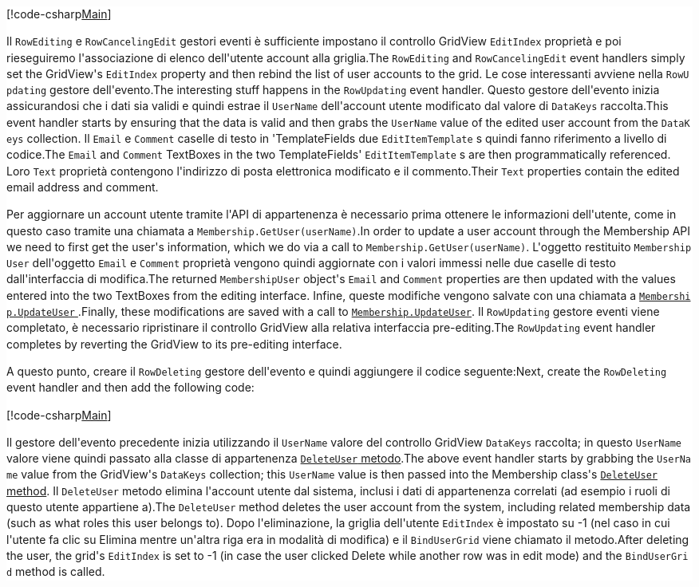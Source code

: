 [!code-csharp[Main](role-based-authorization-cs/samples/sample7.cs)]

<span data-ttu-id="5e8c3-309">Il `RowEditing` e `RowCancelingEdit` gestori eventi è sufficiente impostano il controllo GridView `EditIndex` proprietà e poi rieseguiremo l'associazione di elenco dell'utente account alla griglia.</span><span class="sxs-lookup"><span data-stu-id="5e8c3-309">The `RowEditing` and `RowCancelingEdit` event handlers simply set the GridView's `EditIndex` property and then rebind the list of user accounts to the grid.</span></span> <span data-ttu-id="5e8c3-310">Le cose interessanti avviene nella `RowUpdating` gestore dell'evento.</span><span class="sxs-lookup"><span data-stu-id="5e8c3-310">The interesting stuff happens in the `RowUpdating` event handler.</span></span> <span data-ttu-id="5e8c3-311">Questo gestore dell'evento inizia assicurandosi che i dati sia validi e quindi estrae il `UserName` dell'account utente modificato dal valore di `DataKeys` raccolta.</span><span class="sxs-lookup"><span data-stu-id="5e8c3-311">This event handler starts by ensuring that the data is valid and then grabs the `UserName` value of the edited user account from the `DataKeys` collection.</span></span> <span data-ttu-id="5e8c3-312">Il `Email` e `Comment` caselle di testo in 'TemplateFields due `EditItemTemplate` s quindi fanno riferimento a livello di codice.</span><span class="sxs-lookup"><span data-stu-id="5e8c3-312">The `Email` and `Comment` TextBoxes in the two TemplateFields' `EditItemTemplate` s are then programmatically referenced.</span></span> <span data-ttu-id="5e8c3-313">Loro `Text` proprietà contengono l'indirizzo di posta elettronica modificato e il commento.</span><span class="sxs-lookup"><span data-stu-id="5e8c3-313">Their `Text` properties contain the edited email address and comment.</span></span>

<span data-ttu-id="5e8c3-314">Per aggiornare un account utente tramite l'API di appartenenza è necessario prima ottenere le informazioni dell'utente, come in questo caso tramite una chiamata a `Membership.GetUser(userName)`.</span><span class="sxs-lookup"><span data-stu-id="5e8c3-314">In order to update a user account through the Membership API we need to first get the user's information, which we do via a call to `Membership.GetUser(userName)`.</span></span> <span data-ttu-id="5e8c3-315">L'oggetto restituito `MembershipUser` dell'oggetto `Email` e `Comment` proprietà vengono quindi aggiornate con i valori immessi nelle due caselle di testo dall'interfaccia di modifica.</span><span class="sxs-lookup"><span data-stu-id="5e8c3-315">The returned `MembershipUser` object's `Email` and `Comment` properties are then updated with the values entered into the two TextBoxes from the editing interface.</span></span> <span data-ttu-id="5e8c3-316">Infine, queste modifiche vengono salvate con una chiamata a [ `Membership.UpdateUser` ](https://msdn.microsoft.com/library/system.web.security.membership.updateuser.aspx).</span><span class="sxs-lookup"><span data-stu-id="5e8c3-316">Finally, these modifications are saved with a call to [`Membership.UpdateUser`](https://msdn.microsoft.com/library/system.web.security.membership.updateuser.aspx).</span></span> <span data-ttu-id="5e8c3-317">Il `RowUpdating` gestore eventi viene completato, è necessario ripristinare il controllo GridView alla relativa interfaccia pre-editing.</span><span class="sxs-lookup"><span data-stu-id="5e8c3-317">The `RowUpdating` event handler completes by reverting the GridView to its pre-editing interface.</span></span>

<span data-ttu-id="5e8c3-318">A questo punto, creare il `RowDeleting` gestore dell'evento e quindi aggiungere il codice seguente:</span><span class="sxs-lookup"><span data-stu-id="5e8c3-318">Next, create the `RowDeleting` event handler and then add the following code:</span></span>

[!code-csharp[Main](role-based-authorization-cs/samples/sample8.cs)]

<span data-ttu-id="5e8c3-319">Il gestore dell'evento precedente inizia utilizzando il `UserName` valore del controllo GridView `DataKeys` raccolta; in questo `UserName` valore viene quindi passato alla classe di appartenenza [ `DeleteUser` metodo](https://msdn.microsoft.com/library/system.web.security.membership.deleteuser.aspx).</span><span class="sxs-lookup"><span data-stu-id="5e8c3-319">The above event handler starts by grabbing the `UserName` value from the GridView's `DataKeys` collection; this `UserName` value is then passed into the Membership class's [`DeleteUser` method](https://msdn.microsoft.com/library/system.web.security.membership.deleteuser.aspx).</span></span> <span data-ttu-id="5e8c3-320">Il `DeleteUser` metodo elimina l'account utente dal sistema, inclusi i dati di appartenenza correlati (ad esempio i ruoli di questo utente appartiene a).</span><span class="sxs-lookup"><span data-stu-id="5e8c3-320">The `DeleteUser` method deletes the user account from the system, including related membership data (such as what roles this user belongs to).</span></span> <span data-ttu-id="5e8c3-321">Dopo l'eliminazione, la griglia dell'utente `EditIndex` è impostato su -1 (nel caso in cui l'utente fa clic su Elimina mentre un'altra riga era in modalità di modifica) e il `BindUserGrid` viene chiamato il metodo.</span><span class="sxs-lookup"><span data-stu-id="5e8c3-321">After deleting the user, the grid's `EditIndex` is set to -1 (in case the user clicked Delete while another row was in edit mode) and the `BindUserGrid` method is called.</span></span>
